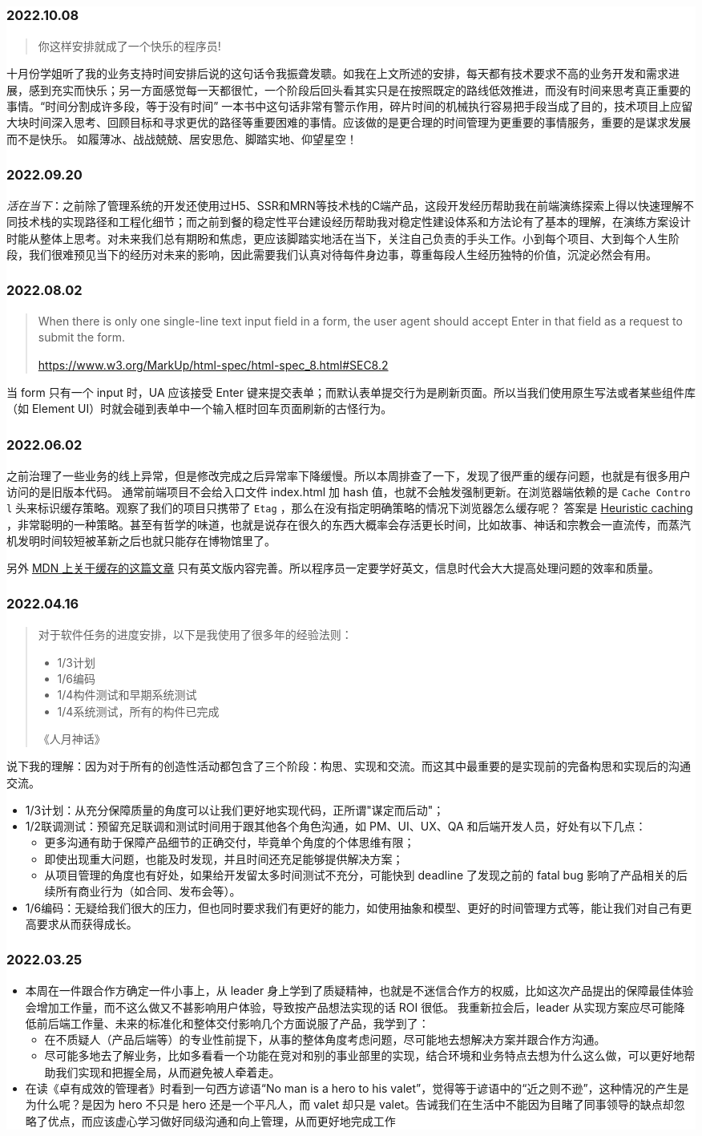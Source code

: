 ### 2022.10.08
> 你这样安排就成了一个快乐的程序员!

十月份学姐听了我的业务支持时间安排后说的这句话令我振聋发聩。如我在上文所述的安排，每天都有技术要求不高的业务开发和需求进展，感到充实而快乐；另一方面感觉每一天都很忙，一个阶段后回头看其实只是在按照既定的路线低效推进，而没有时间来思考真正重要的事情。“时间分割成许多段，等于没有时间” 一本书中这句话非常有警示作用，碎片时间的机械执行容易把手段当成了目的，技术项目上应留大块时间深入思考、回顾目标和寻求更优的路径等重要困难的事情。应该做的是更合理的时间管理为更重要的事情服务，重要的是谋求发展而不是快乐。
如履薄冰、战战兢兢、居安思危、脚踏实地、仰望星空！

### 2022.09.20
_活在当下_：之前除了管理系统的开发还使用过H5、SSR和MRN等技术栈的C端产品，这段开发经历帮助我在前端演练探索上得以快速理解不同技术栈的实现路径和工程化细节；而之前到餐的稳定性平台建设经历帮助我对稳定性建设体系和方法论有了基本的理解，在演练方案设计时能从整体上思考。对未来我们总有期盼和焦虑，更应该脚踏实地活在当下，关注自己负责的手头工作。小到每个项目、大到每个人生阶段，我们很难预见当下的经历对未来的影响，因此需要我们认真对待每件身边事，尊重每段人生经历独特的价值，沉淀必然会有用。

### 2022.08.02
>When there is only one single-line text input field in a form, the user agent should accept Enter in that field as a request to submit the form.
>
> https://www.w3.org/MarkUp/html-spec/html-spec_8.html#SEC8.2

当 form 只有一个 input 时，UA 应该接受 Enter 键来提交表单；而默认表单提交行为是刷新页面。所以当我们使用原生写法或者某些组件库（如 Element UI）时就会碰到表单中一个输入框时回车页面刷新的古怪行为。

### 2022.06.02
之前治理了一些业务的线上异常，但是修改完成之后异常率下降缓慢。所以本周排查了一下，发现了很严重的缓存问题，也就是有很多用户访问的是旧版本代码。
通常前端项目不会给入口文件 index.html 加 hash 值，也就不会触发强制更新。在浏览器端依赖的是 `Cache Control` 头来标识缓存策略。观察了我们的项目只携带了 `Etag` ，那么在没有指定明确策略的情况下浏览器怎么缓存呢？
答案是 [Heuristic caching](https://developer.mozilla.org/en-US/docs/Web/HTTP/Caching#heuristic_caching) ，非常聪明的一种策略。甚至有哲学的味道，也就是说存在很久的东西大概率会存活更长时间，比如故事、神话和宗教会一直流传，而蒸汽机发明时间较短被革新之后也就只能存在博物馆里了。

另外 [MDN 上关于缓存的这篇文章](https://developer.mozilla.org/en-US/docs/Web/HTTP/Caching) 只有英文版内容完善。所以程序员一定要学好英文，信息时代会大大提高处理问题的效率和质量。

### 2022.04.16
>对于软件任务的进度安排，以下是我使用了很多年的经验法则：
> - 1/3计划
> - 1/6编码
> - 1/4构件测试和早期系统测试
> - 1/4系统测试，所有的构件已完成
>
> 《人月神话》

说下我的理解：因为对于所有的创造性活动都包含了三个阶段：构思、实现和交流。而这其中最重要的是实现前的完备构思和实现后的沟通交流。
- 1/3计划：从充分保障质量的角度可以让我们更好地实现代码，正所谓"谋定而后动"；
- 1/2联调测试：预留充足联调和测试时间用于跟其他各个角色沟通，如 PM、UI、UX、QA 和后端开发人员，好处有以下几点：
  - 更多沟通有助于保障产品细节的正确交付，毕竟单个角度的个体思维有限；
  - 即使出现重大问题，也能及时发现，并且时间还充足能够提供解决方案；
  - 从项目管理的角度也有好处，如果给开发留太多时间测试不充分，可能快到 deadline 了发现之前的 fatal bug 影响了产品相关的后续所有商业行为（如合同、发布会等）。
- 1/6编码：无疑给我们很大的压力，但也同时要求我们有更好的能力，如使用抽象和模型、更好的时间管理方式等，能让我们对自己有更高要求从而获得成长。

### 2022.03.25
- 本周在一件跟合作方确定一件小事上，从 leader 身上学到了质疑精神，也就是不迷信合作方的权威，比如这次产品提出的保障最佳体验会增加工作量，而不这么做又不甚影响用户体验，导致按产品想法实现的话 ROI 很低。
  我重新拉会后，leader 从实现方案应尽可能降低前后端工作量、未来的标准化和整体交付影响几个方面说服了产品，我学到了：
    - 在不质疑人（产品后端等）的专业性前提下，从事的整体角度考虑问题，尽可能地去想解决方案并跟合作方沟通。
    - 尽可能多地去了解业务，比如多看看一个功能在竞对和别的事业部里的实现，结合环境和业务特点去想为什么这么做，可以更好地帮助我们实现和把握全局，从而避免被人牵着走。
- 在读《卓有成效的管理者》时看到一句西方谚语“No man is a hero to his valet”，觉得等于谚语中的“近之则不逊”，这种情况的产生是为什么呢？是因为 hero 不只是 hero 还是一个平凡人，而 valet 却只是 valet。告诫我们在生活中不能因为目睹了同事领导的缺点却忽略了优点，而应该虚心学习做好同级沟通和向上管理，从而更好地完成工作
